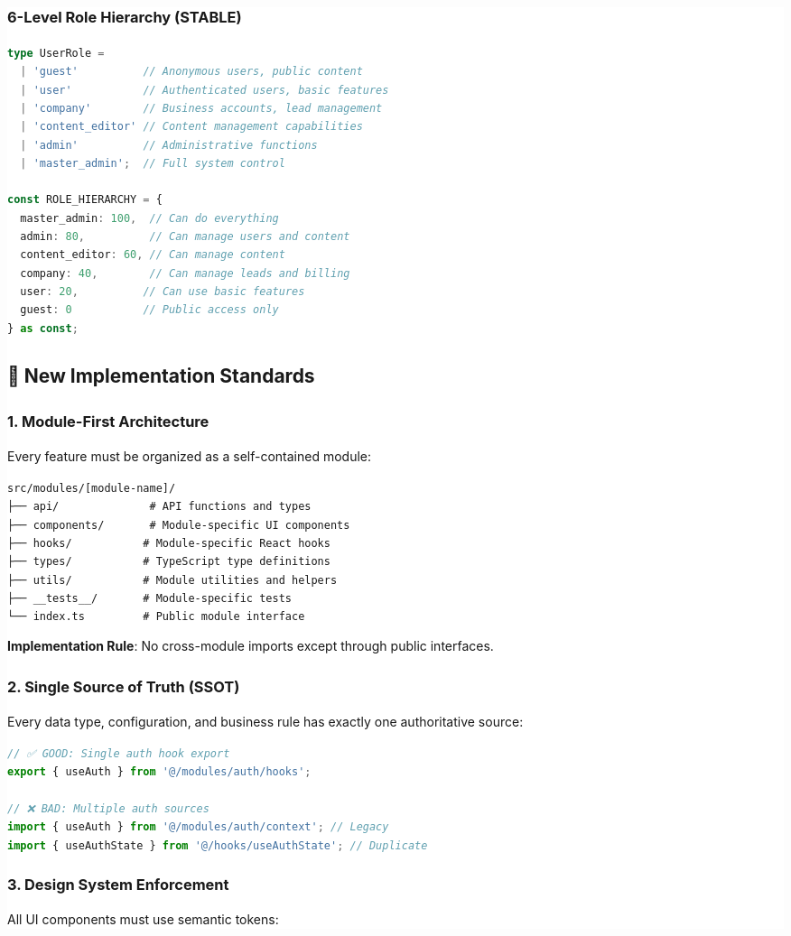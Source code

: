 ### **6-Level Role Hierarchy (STABLE)**
```typescript
type UserRole = 
  | 'guest'          // Anonymous users, public content
  | 'user'           // Authenticated users, basic features  
  | 'company'        // Business accounts, lead management
  | 'content_editor' // Content management capabilities
  | 'admin'          // Administrative functions
  | 'master_admin';  // Full system control

const ROLE_HIERARCHY = {
  master_admin: 100,  // Can do everything
  admin: 80,          // Can manage users and content
  content_editor: 60, // Can manage content
  company: 40,        // Can manage leads and billing
  user: 20,          // Can use basic features
  guest: 0           // Public access only
} as const;
```

## 🔧 New Implementation Standards

### **1. Module-First Architecture**
Every feature must be organized as a self-contained module:

```
src/modules/[module-name]/
├── api/              # API functions and types
├── components/       # Module-specific UI components  
├── hooks/           # Module-specific React hooks
├── types/           # TypeScript type definitions
├── utils/           # Module utilities and helpers
├── __tests__/       # Module-specific tests
└── index.ts         # Public module interface
```

**Implementation Rule**: No cross-module imports except through public interfaces.

### **2. Single Source of Truth (SSOT)**
Every data type, configuration, and business rule has exactly one authoritative source:

```typescript
// ✅ GOOD: Single auth hook export
export { useAuth } from '@/modules/auth/hooks';

// ❌ BAD: Multiple auth sources
import { useAuth } from '@/modules/auth/context'; // Legacy
import { useAuthState } from '@/hooks/useAuthState'; // Duplicate
```

### **3. Design System Enforcement**
All UI components must use semantic tokens:
